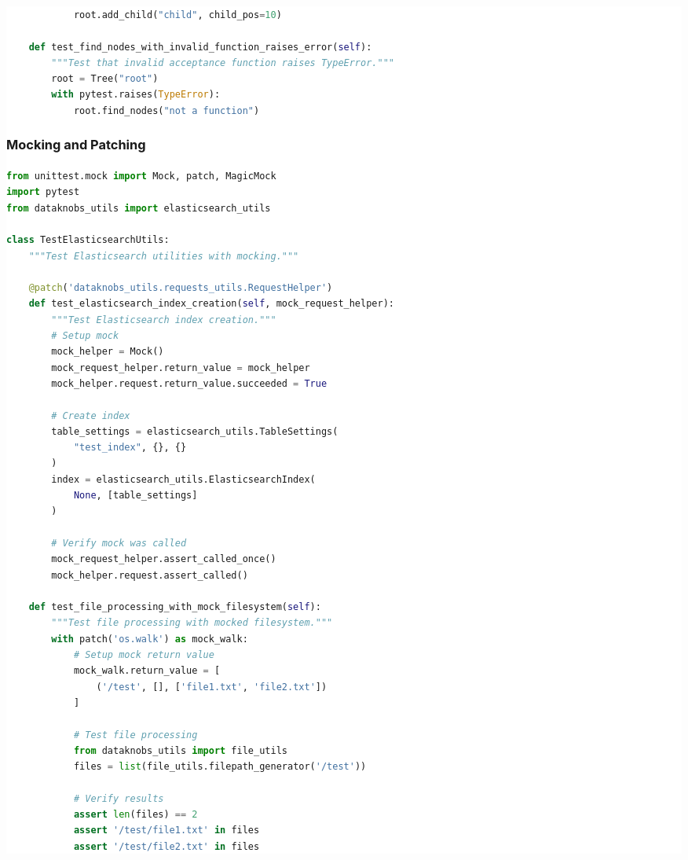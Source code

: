 ```python
            root.add_child("child", child_pos=10)
    
    def test_find_nodes_with_invalid_function_raises_error(self):
        """Test that invalid acceptance function raises TypeError."""
        root = Tree("root")
        with pytest.raises(TypeError):
            root.find_nodes("not a function")
```

### Mocking and Patching

```python
from unittest.mock import Mock, patch, MagicMock
import pytest
from dataknobs_utils import elasticsearch_utils

class TestElasticsearchUtils:
    """Test Elasticsearch utilities with mocking."""
    
    @patch('dataknobs_utils.requests_utils.RequestHelper')
    def test_elasticsearch_index_creation(self, mock_request_helper):
        """Test Elasticsearch index creation."""
        # Setup mock
        mock_helper = Mock()
        mock_request_helper.return_value = mock_helper
        mock_helper.request.return_value.succeeded = True
        
        # Create index
        table_settings = elasticsearch_utils.TableSettings(
            "test_index", {}, {}
        )
        index = elasticsearch_utils.ElasticsearchIndex(
            None, [table_settings]
        )
        
        # Verify mock was called
        mock_request_helper.assert_called_once()
        mock_helper.request.assert_called()
    
    def test_file_processing_with_mock_filesystem(self):
        """Test file processing with mocked filesystem."""
        with patch('os.walk') as mock_walk:
            # Setup mock return value
            mock_walk.return_value = [
                ('/test', [], ['file1.txt', 'file2.txt'])
            ]
            
            # Test file processing
            from dataknobs_utils import file_utils
            files = list(file_utils.filepath_generator('/test'))
            
            # Verify results
            assert len(files) == 2
            assert '/test/file1.txt' in files
            assert '/test/file2.txt' in files
```

